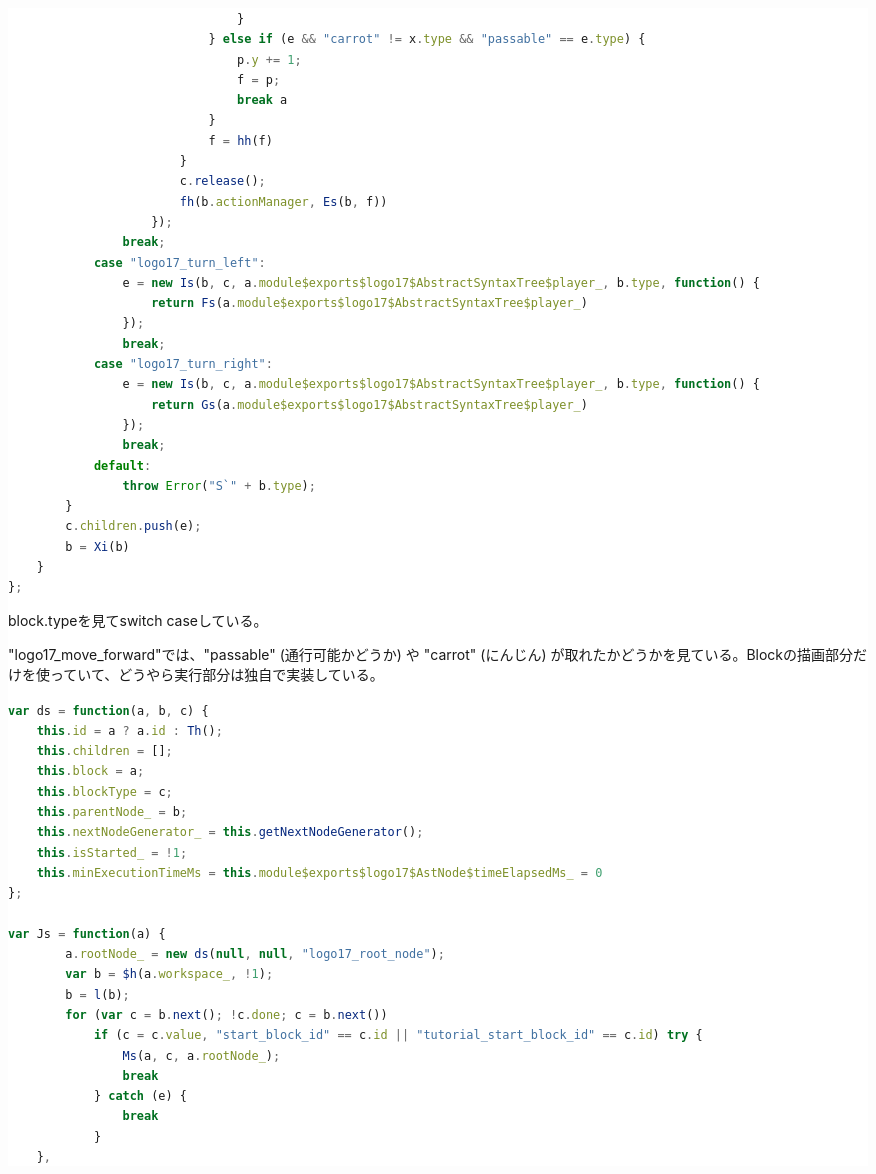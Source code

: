 ```js
                                }
                            } else if (e && "carrot" != x.type && "passable" == e.type) {
                                p.y += 1;
                                f = p;
                                break a
                            }
                            f = hh(f)
                        }
                        c.release();
                        fh(b.actionManager, Es(b, f))
                    });
                break;
            case "logo17_turn_left":
                e = new Is(b, c, a.module$exports$logo17$AbstractSyntaxTree$player_, b.type, function() {
                    return Fs(a.module$exports$logo17$AbstractSyntaxTree$player_)
                });
                break;
            case "logo17_turn_right":
                e = new Is(b, c, a.module$exports$logo17$AbstractSyntaxTree$player_, b.type, function() {
                    return Gs(a.module$exports$logo17$AbstractSyntaxTree$player_)
                });
                break;
            default:
                throw Error("S`" + b.type);
        }
        c.children.push(e);
        b = Xi(b)
    }
};
```

block.typeを見てswitch caseしている。

"logo17_move_forward"では、"passable" (通行可能かどうか) や "carrot" (にんじん) が取れたかどうかを見ている。Blockの描画部分だけを使っていて、どうやら実行部分は独自で実装している。


```js
var ds = function(a, b, c) {
    this.id = a ? a.id : Th();
    this.children = [];
    this.block = a;
    this.blockType = c;
    this.parentNode_ = b;
    this.nextNodeGenerator_ = this.getNextNodeGenerator();
    this.isStarted_ = !1;
    this.minExecutionTimeMs = this.module$exports$logo17$AstNode$timeElapsedMs_ = 0
};

var Js = function(a) {
        a.rootNode_ = new ds(null, null, "logo17_root_node");
        var b = $h(a.workspace_, !1);
        b = l(b);
        for (var c = b.next(); !c.done; c = b.next())
            if (c = c.value, "start_block_id" == c.id || "tutorial_start_block_id" == c.id) try {
                Ms(a, c, a.rootNode_);
                break
            } catch (e) {
                break
            }
    },
```
